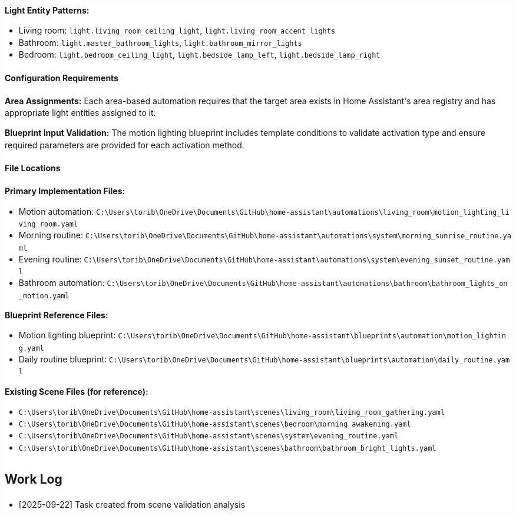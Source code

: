 **Light Entity Patterns:**
- Living room: `light.living_room_ceiling_light`, `light.living_room_accent_lights`
- Bathroom: `light.master_bathroom_lights`, `light.bathroom_mirror_lights`
- Bedroom: `light.bedroom_ceiling_light`, `light.bedside_lamp_left`, `light.bedside_lamp_right`

#### Configuration Requirements

**Area Assignments:**
Each area-based automation requires that the target area exists in Home Assistant's area registry and has appropriate light entities assigned to it.

**Blueprint Input Validation:**
The motion lighting blueprint includes template conditions to validate activation type and ensure required parameters are provided for each activation method.

#### File Locations

**Primary Implementation Files:**
- Motion automation: `C:\Users\torib\OneDrive\Documents\GitHub\home-assistant\automations\living_room\motion_lighting_living_room.yaml`
- Morning routine: `C:\Users\torib\OneDrive\Documents\GitHub\home-assistant\automations\system\morning_sunrise_routine.yaml`
- Evening routine: `C:\Users\torib\OneDrive\Documents\GitHub\home-assistant\automations\system\evening_sunset_routine.yaml`
- Bathroom automation: `C:\Users\torib\OneDrive\Documents\GitHub\home-assistant\automations\bathroom\bathroom_lights_on_motion.yaml`

**Blueprint Reference Files:**
- Motion lighting blueprint: `C:\Users\torib\OneDrive\Documents\GitHub\home-assistant\blueprints\automation\motion_lighting.yaml`
- Daily routine blueprint: `C:\Users\torib\OneDrive\Documents\GitHub\home-assistant\blueprints\automation\daily_routine.yaml`

**Existing Scene Files (for reference):**
- `C:\Users\torib\OneDrive\Documents\GitHub\home-assistant\scenes\living_room\living_room_gathering.yaml`
- `C:\Users\torib\OneDrive\Documents\GitHub\home-assistant\scenes\bedroom\morning_awakening.yaml`
- `C:\Users\torib\OneDrive\Documents\GitHub\home-assistant\scenes\system\evening_routine.yaml`
- `C:\Users\torib\OneDrive\Documents\GitHub\home-assistant\scenes\bathroom\bathroom_bright_lights.yaml`

## Work Log
- [2025-09-22] Task created from scene validation analysis